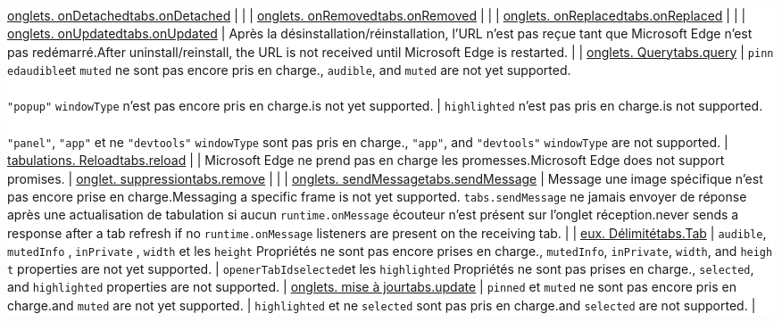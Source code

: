 [<span data-ttu-id="0b6bd-315">onglets. onDetached</span><span class="sxs-lookup"><span data-stu-id="0b6bd-315">tabs.onDetached</span></span>](https://developer.mozilla.org/docs/Mozilla/Add-ons/WebExtensions/API/tabs) | | |
[<span data-ttu-id="0b6bd-316">onglets. onRemoved</span><span class="sxs-lookup"><span data-stu-id="0b6bd-316">tabs.onRemoved</span></span>](https://developer.mozilla.org/docs/Mozilla/Add-ons/WebExtensions/API/tabs/onRemoved) | | |
[<span data-ttu-id="0b6bd-317">onglets. onReplaced</span><span class="sxs-lookup"><span data-stu-id="0b6bd-317">tabs.onReplaced</span></span>](https://developer.mozilla.org/Add-ons/WebExtensions/API/tabs/onReplaced) | | |
[<span data-ttu-id="0b6bd-318">onglets. onUpdated</span><span class="sxs-lookup"><span data-stu-id="0b6bd-318">tabs.onUpdated</span></span>](https://developer.mozilla.org/docs/Mozilla/Add-ons/WebExtensions/API/tabs/onUpdated) | <span data-ttu-id="0b6bd-319">Après la désinstallation/réinstallation, l’URL n’est pas reçue tant que Microsoft Edge n’est pas redémarré.</span><span class="sxs-lookup"><span data-stu-id="0b6bd-319">After uninstall/reinstall, the URL is not received until Microsoft Edge is restarted.</span></span> | |
[<span data-ttu-id="0b6bd-320">onglets. Query</span><span class="sxs-lookup"><span data-stu-id="0b6bd-320">tabs.query</span></span>](https://developer.mozilla.org/docs/Mozilla/Add-ons/WebExtensions/API/tabs/query) | `pinned`<span data-ttu-id="0b6bd-321">`audible`et `muted` ne sont pas encore pris en charge.</span><span class="sxs-lookup"><span data-stu-id="0b6bd-321">, `audible`, and `muted` are not yet supported.</span></span> <br/><br/> `"popup"` `windowType` <span data-ttu-id="0b6bd-322">n’est pas encore pris en charge.</span><span class="sxs-lookup"><span data-stu-id="0b6bd-322">is not yet supported.</span></span> | `highlighted` <span data-ttu-id="0b6bd-323">n’est pas pris en charge.</span><span class="sxs-lookup"><span data-stu-id="0b6bd-323">is not supported.</span></span> <br/><br/> `"panel"`<span data-ttu-id="0b6bd-324">, `"app"` et ne `"devtools"` `windowType` sont pas pris en charge.</span><span class="sxs-lookup"><span data-stu-id="0b6bd-324">, `"app"`, and `"devtools"` `windowType` are not supported.</span></span> |
[<span data-ttu-id="0b6bd-325">tabulations. Reload</span><span class="sxs-lookup"><span data-stu-id="0b6bd-325">tabs.reload</span></span>](https://developer.mozilla.org/Add-ons/WebExtensions/API/tabs/reload) | | <span data-ttu-id="0b6bd-326">Microsoft Edge ne prend pas en charge les promesses.</span><span class="sxs-lookup"><span data-stu-id="0b6bd-326">Microsoft Edge does not support promises.</span></span> |
[<span data-ttu-id="0b6bd-327">onglet. suppression</span><span class="sxs-lookup"><span data-stu-id="0b6bd-327">tabs.remove</span></span>](https://developer.mozilla.org/docs/Mozilla/Add-ons/WebExtensions/API/tabs/remove) | | |
[<span data-ttu-id="0b6bd-328">onglets. sendMessage</span><span class="sxs-lookup"><span data-stu-id="0b6bd-328">tabs.sendMessage</span></span>](https://developer.mozilla.org/docs/Mozilla/Add-ons/WebExtensions/API/tabs/sendMessage) | <span data-ttu-id="0b6bd-329">Message une image spécifique n’est pas encore prise en charge.</span><span class="sxs-lookup"><span data-stu-id="0b6bd-329">Messaging a specific frame is not yet supported.</span></span> `tabs.sendMessage` <span data-ttu-id="0b6bd-330">ne jamais envoyer de réponse après une actualisation de tabulation si aucun `runtime.onMessage` écouteur n’est présent sur l’onglet réception.</span><span class="sxs-lookup"><span data-stu-id="0b6bd-330">never sends a response after a tab refresh if no `runtime.onMessage` listeners are present on the receiving tab.</span></span> | |
[<span data-ttu-id="0b6bd-331">eux. Délimité</span><span class="sxs-lookup"><span data-stu-id="0b6bd-331">tabs.Tab</span></span>](https://developer.mozilla.org/docs/Mozilla/Add-ons/WebExtensions/API/tabs/Tab) | `audible`<span data-ttu-id="0b6bd-332">, `mutedInfo` , `inPrivate` , `width` et les `height` Propriétés ne sont pas encore prises en charge.</span><span class="sxs-lookup"><span data-stu-id="0b6bd-332">, `mutedInfo`, `inPrivate`, `width`, and `height` properties are not yet supported.</span></span> | `openerTabId`<span data-ttu-id="0b6bd-333">`selected`et les `highlighted` Propriétés ne sont pas prises en charge.</span><span class="sxs-lookup"><span data-stu-id="0b6bd-333">, `selected`, and `highlighted` properties are not supported.</span></span> |
[<span data-ttu-id="0b6bd-334">onglets. mise à jour</span><span class="sxs-lookup"><span data-stu-id="0b6bd-334">tabs.update</span></span>](https://developer.mozilla.org/docs/Mozilla/Add-ons/WebExtensions/API/tabs/update) | `pinned` <span data-ttu-id="0b6bd-335">et `muted` ne sont pas encore pris en charge.</span><span class="sxs-lookup"><span data-stu-id="0b6bd-335">and `muted` are not yet supported.</span></span> | `highlighted` <span data-ttu-id="0b6bd-336">et ne `selected` sont pas pris en charge.</span><span class="sxs-lookup"><span data-stu-id="0b6bd-336">and `selected` are not supported.</span></span> |
